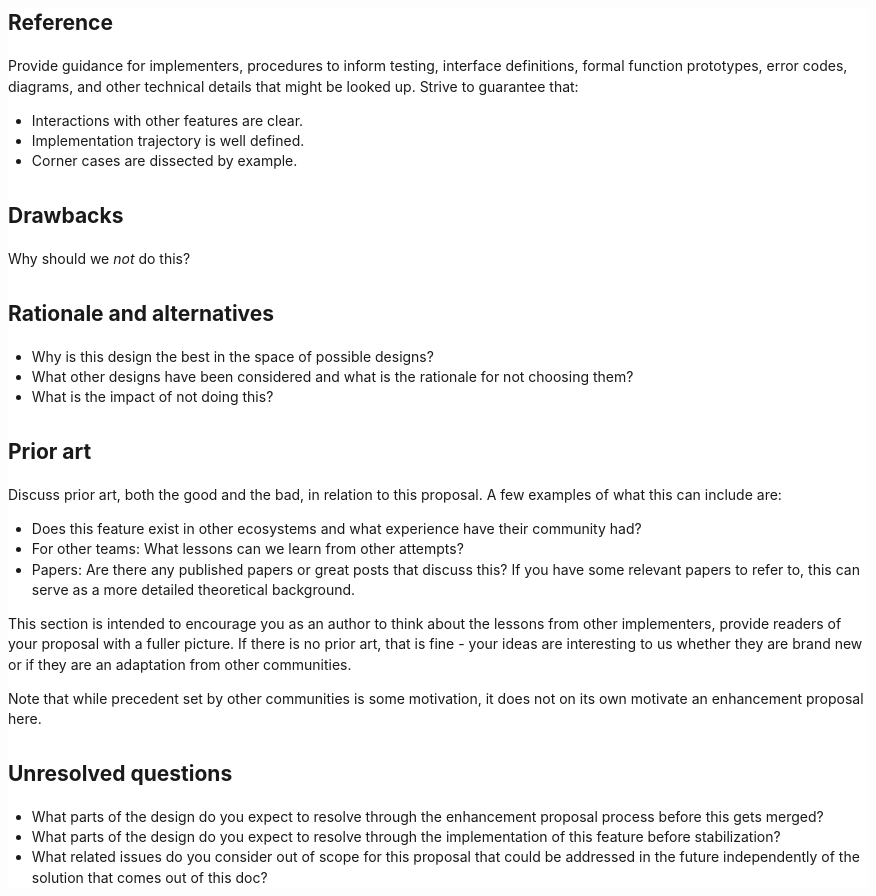## Reference

Provide guidance for implementers, procedures to inform testing,
interface definitions, formal function prototypes, error codes,
diagrams, and other technical details that might be looked up.  Strive
to guarantee that:

- Interactions with other features are clear.
- Implementation trajectory is well defined.
- Corner cases are dissected by example.

## Drawbacks

Why should we *not* do this?

## Rationale and alternatives

- Why is this design the best in the space of possible designs?
- What other designs have been considered and what is the rationale for not
choosing them?
- What is the impact of not doing this?

## Prior art

Discuss prior art, both the good and the bad, in relation to this proposal.
A few examples of what this can include are:

- Does this feature exist in other ecosystems and what experience have
their community had?
- For other teams: What lessons can we learn from other attempts?
- Papers: Are there any published papers or great posts that discuss this?
If you have some relevant papers to refer to, this can serve as a more detailed
theoretical background.

This section is intended to encourage you as an author to think about the
lessons from other implementers, provide readers of your proposal with a
fuller picture. If there is no prior art, that is fine - your ideas are
interesting to us whether they are brand new or if they are an adaptation
from other communities.

Note that while precedent set by other communities is some motivation, it
does not on its own motivate an enhancement proposal here.

## Unresolved questions

- What parts of the design do you expect to resolve through the
enhancement proposal process before this gets merged?
- What parts of the design do you expect to resolve through the
implementation of this feature before stabilization?
- What related issues do you consider out of scope for this
proposal that could be addressed in the future independently of the
solution that comes out of this doc?
